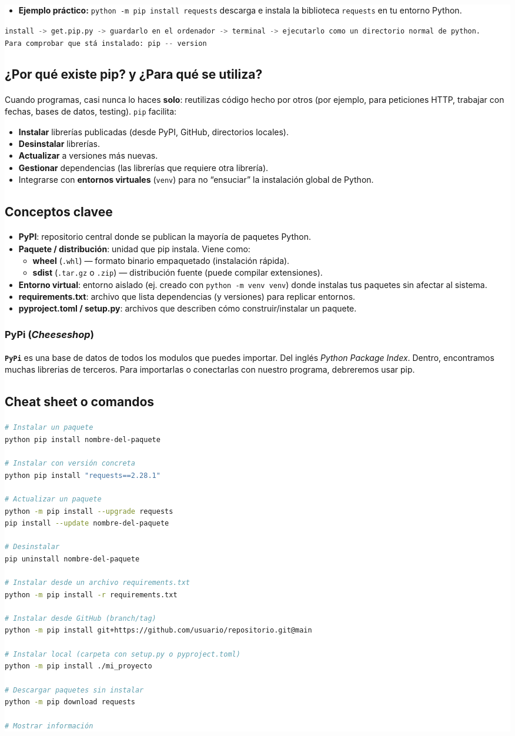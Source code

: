 -   **Ejemplo práctico:** `python -m pip install requests` descarga e instala la biblioteca `requests` en tu entorno Python.

```python
install -> get.pip.py -> guardarlo en el ordenador -> terminal -> ejecutarlo como un directorio normal de python.
Para comprobar que stá instalado: pip -- version
```
## ¿Por qué existe pip? y ¿Para qué se utiliza?
Cuando programas, casi nunca lo haces **solo**: reutilizas código hecho por otros (por ejemplo, para peticiones HTTP, trabajar con fechas, bases de datos, testing). `pip` facilita:
-   **Instalar** librerías publicadas (desde PyPI, GitHub, directorios locales).
-   **Desinstalar** librerías.
-   **Actualizar** a versiones más nuevas.
-   **Gestionar** dependencias (las librerías que requiere otra librería).
-   Integrarse con **entornos virtuales** (`venv`) para no “ensuciar” la instalación global de Python.

## Conceptos clavee
-   **PyPI**: repositorio central donde se publican la mayoría de paquetes Python.
-   **Paquete / distribución**: unidad que pip instala. Viene como:
    -   **wheel** (`.whl`) — formato binario empaquetado (instalación rápida).
    -   **sdist** (`.tar.gz` o `.zip`) — distribución fuente (puede compilar extensiones).
-   **Entorno virtual**: entorno aislado (ej. creado con `python -m venv venv`) donde instalas tus paquetes sin afectar al sistema.
-   **requirements.txt**: archivo que lista dependencias (y versiones) para replicar entornos.
-   **pyproject.toml / setup.py**: archivos que describen cómo construir/instalar un paquete.


### PyPi (_Cheeseshop_)

**`PyPi`** es una base de datos de todos los modulos que puedes importar. Del inglés _Python Package Index_. Dentro, encontramos muchas librerias de terceros. Para importarlas o conectarlas con nuestro programa, debreremos usar pip.

## Cheat sheet o comandos
``` bash
# Instalar un paquete
python pip install nombre-del-paquete

# Instalar con versión concreta
python pip install "requests==2.28.1"

# Actualizar un paquete
python -m pip install --upgrade requests
pip install --update nombre-del-paquete

# Desinstalar
pip uninstall nombre-del-paquete

# Instalar desde un archivo requirements.txt
python -m pip install -r requirements.txt

# Instalar desde GitHub (branch/tag)
python -m pip install git+https://github.com/usuario/repositorio.git@main

# Instalar local (carpeta con setup.py o pyproject.toml)
python -m pip install ./mi_proyecto

# Descargar paquetes sin instalar
python -m pip download requests

# Mostrar información
```